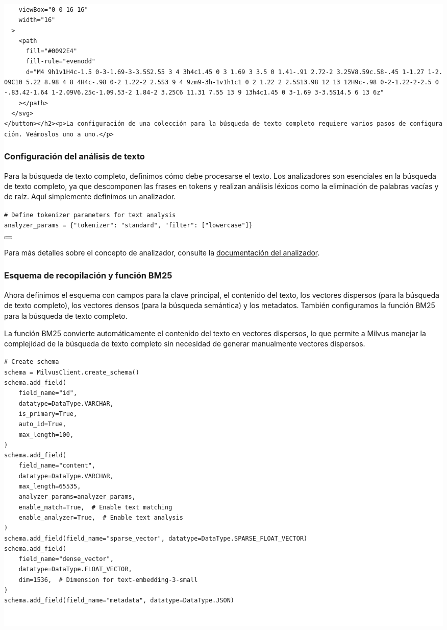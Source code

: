        viewBox="0 0 16 16"
        width="16"
      >
        <path
          fill="#0092E4"
          fill-rule="evenodd"
          d="M4 9h1v1H4c-1.5 0-3-1.69-3-3.5S2.55 3 4 3h4c1.45 0 3 1.69 3 3.5 0 1.41-.91 2.72-2 3.25V8.59c.58-.45 1-1.27 1-2.09C10 5.22 8.98 4 8 4H4c-.98 0-2 1.22-2 2.5S3 9 4 9zm9-3h-1v1h1c1 0 2 1.22 2 2.5S13.98 12 13 12H9c-.98 0-2-1.22-2-2.5 0-.83.42-1.64 1-2.09V6.25c-1.09.53-2 1.84-2 3.25C6 11.31 7.55 13 9 13h4c1.45 0 3-1.69 3-3.5S14.5 6 13 6z"
        ></path>
      </svg>
    </button></h2><p>La configuración de una colección para la búsqueda de texto completo requiere varios pasos de configuración. Veámoslos uno a uno.</p>
<h3 id="Text-Analysis-Configuration" class="common-anchor-header">Configuración del análisis de texto</h3><p>Para la búsqueda de texto completo, definimos cómo debe procesarse el texto. Los analizadores son esenciales en la búsqueda de texto completo, ya que descomponen las frases en tokens y realizan análisis léxicos como la eliminación de palabras vacías y de raíz. Aquí simplemente definimos un analizador.</p>
<pre><code translate="no" class="language-python"><span class="hljs-comment"># Define tokenizer parameters for text analysis</span>
analyzer_params = {<span class="hljs-string">&quot;tokenizer&quot;</span>: <span class="hljs-string">&quot;standard&quot;</span>, <span class="hljs-string">&quot;filter&quot;</span>: [<span class="hljs-string">&quot;lowercase&quot;</span>]}
<button class="copy-code-btn"></button></code></pre>
<p>Para más detalles sobre el concepto de analizador, consulte la <a href="https://milvus.io/docs/analyzer-overview.md">documentación del analizador</a>.</p>
<h3 id="Collection-Schema-and-BM25-Function" class="common-anchor-header">Esquema de recopilación y función BM25</h3><p>Ahora definimos el esquema con campos para la clave principal, el contenido del texto, los vectores dispersos (para la búsqueda de texto completo), los vectores densos (para la búsqueda semántica) y los metadatos. También configuramos la función BM25 para la búsqueda de texto completo.</p>
<p>La función BM25 convierte automáticamente el contenido del texto en vectores dispersos, lo que permite a Milvus manejar la complejidad de la búsqueda de texto completo sin necesidad de generar manualmente vectores dispersos.</p>
<pre><code translate="no" class="language-python"><span class="hljs-comment"># Create schema</span>
schema = MilvusClient.create_schema()
schema.add_field(
    field_name=<span class="hljs-string">&quot;id&quot;</span>,
    datatype=DataType.VARCHAR,
    is_primary=<span class="hljs-literal">True</span>,
    auto_id=<span class="hljs-literal">True</span>,
    max_length=<span class="hljs-number">100</span>,
)
schema.add_field(
    field_name=<span class="hljs-string">&quot;content&quot;</span>,
    datatype=DataType.VARCHAR,
    max_length=<span class="hljs-number">65535</span>,
    analyzer_params=analyzer_params,
    enable_match=<span class="hljs-literal">True</span>,  <span class="hljs-comment"># Enable text matching</span>
    enable_analyzer=<span class="hljs-literal">True</span>,  <span class="hljs-comment"># Enable text analysis</span>
)
schema.add_field(field_name=<span class="hljs-string">&quot;sparse_vector&quot;</span>, datatype=DataType.SPARSE_FLOAT_VECTOR)
schema.add_field(
    field_name=<span class="hljs-string">&quot;dense_vector&quot;</span>,
    datatype=DataType.FLOAT_VECTOR,
    dim=<span class="hljs-number">1536</span>,  <span class="hljs-comment"># Dimension for text-embedding-3-small</span>
)
schema.add_field(field_name=<span class="hljs-string">&quot;metadata&quot;</span>, datatype=DataType.JSON)